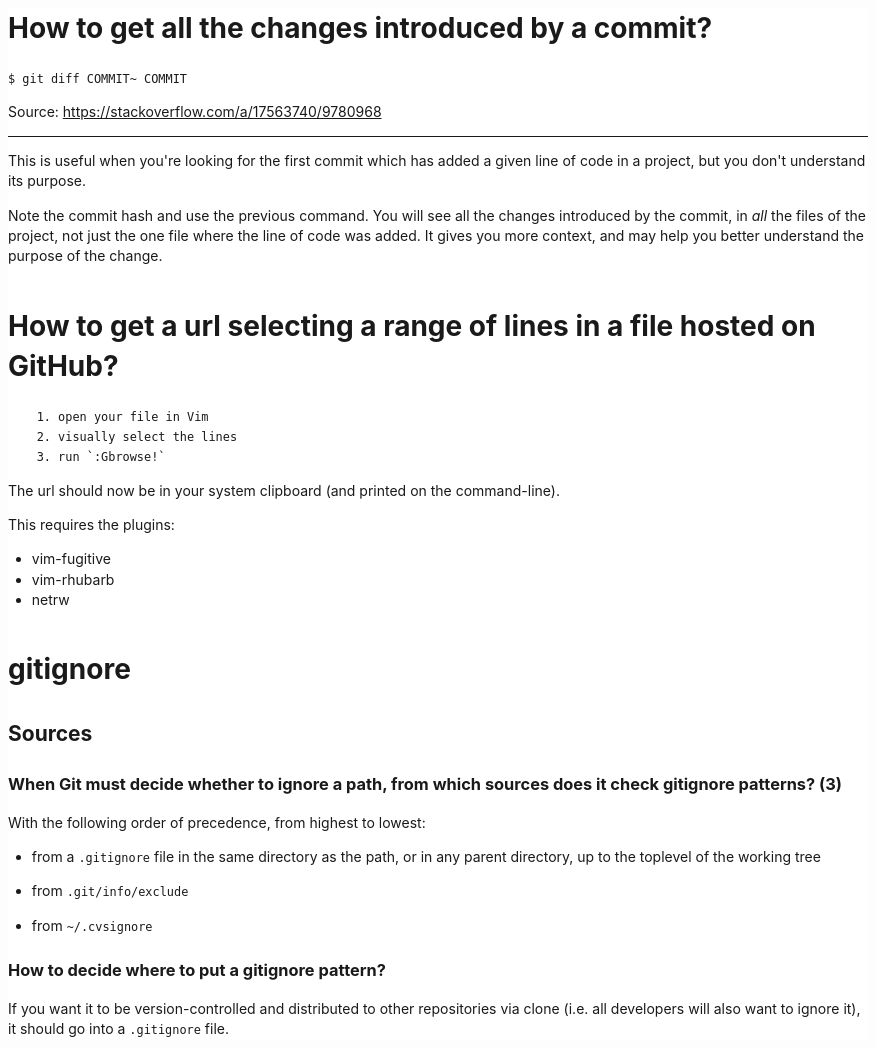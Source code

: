 # How to get all the changes introduced by a commit?

    $ git diff COMMIT~ COMMIT

Source: <https://stackoverflow.com/a/17563740/9780968>

---

This is useful when you're looking for  the first commit which has added a given
line of code in a project, but you don't understand its purpose.

Note the commit hash and use the previous command.
You will see all the changes introduced by the commit, in *all* the files of the
project, not just the one file where the line of code was added.
It gives you more context, and may help you better understand the purpose of the
change.

# How to get a url selecting a range of lines in a file hosted on GitHub?

        1. open your file in Vim
        2. visually select the lines
        3. run `:Gbrowse!`

The url should now be in your system clipboard (and printed on the command-line).

This requires the plugins:

   - vim-fugitive
   - vim-rhubarb
   - netrw

##
# gitignore
## Sources
### When Git must decide whether to ignore a path, from which sources does it check gitignore patterns?  (3)

With the following order of precedence, from highest to lowest:

   - from  a `.gitignore` file in the same directory  as the path, or in any
     parent directory, up to the toplevel of the working tree

   - from `.git/info/exclude`

   - from `~/.cvsignore`

### How to decide where to put a gitignore pattern?

If you  want it to be  version-controlled and distributed to  other repositories
via clone (i.e. all developers will also want to ignore it), it should go into a
`.gitignore` file.
